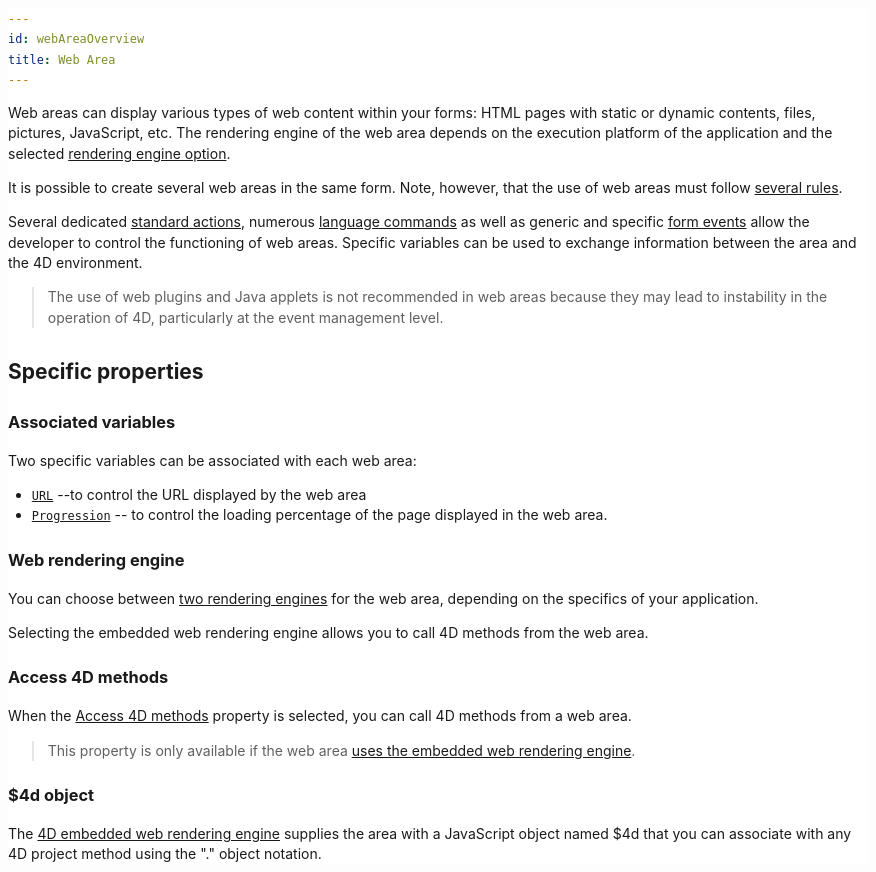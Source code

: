 ```yaml
---
id: webAreaOverview
title: Web Area
---
```



Web areas can display various types of web content within your forms: HTML pages with static or dynamic contents, files, pictures, JavaScript, etc. The rendering engine of the web area depends on the execution platform of the application and the selected [rendering engine option](properties_WebArea.md#use-embedded-web-rendering-engine).

It is possible to create several web areas in the same form. Note, however, that the use of web areas must follow [several rules](#web-area-rules).

Several dedicated [standard actions](#standard-actions), numerous [language commands](https://doc.4d.com/4Dv18/4D/18/Web-Area.201-4504309.en.html) as well as generic and specific [form events](#form-events) allow the developer to control the functioning of web areas. Specific variables can be used to exchange information between the area and the 4D environment.

>The use of web plugins and Java applets is not recommended in web areas because they may lead to instability in the operation of 4D, particularly at the event management level.


## Specific properties

### Associated variables

Two specific variables can be associated with each web area: 
- [`URL`](properties_WebArea.md#url) --to control the URL displayed by the web area
- [`Progression`](properties_WebArea.md#progression) -- to control the loading percentage of the page displayed in the web area. 

### Web rendering engine

You can choose between [two rendering engines](properties_WebArea.md#use-embedded-web-rendering-engine) for the web area, depending on the specifics of your application.

Selecting the embedded web rendering engine allows you to call 4D methods from the web area.

### Access 4D methods 

When the [Access 4D methods](properties_WebArea.md#access-4d-methods) property is selected, you can call 4D methods from a web area. 

> This property is only available if the web area [uses the embedded web rendering engine](properties_WebArea.md#use-embedded-web-rendering-engine).

### $4d object


The [4D embedded web rendering engine](properties_WebArea.md#use-embedded-web-rendering-engine) supplies the area with a JavaScript object named $4d that you can associate with any 4D project method using the "." object notation.
